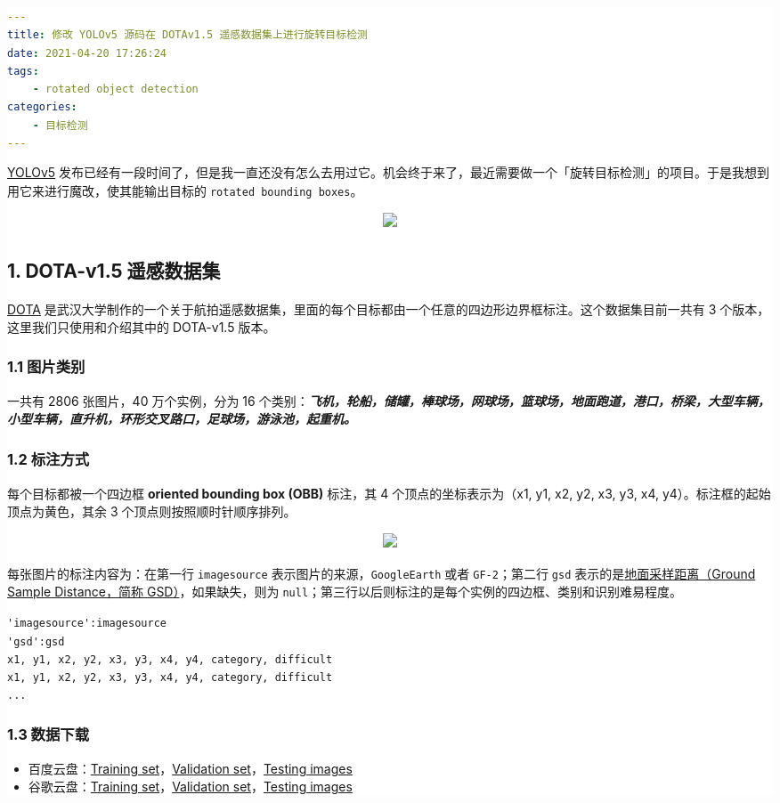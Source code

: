 ```yaml
---
title: 修改 YOLOv5 源码在 DOTAv1.5 遥感数据集上进行旋转目标检测
date: 2021-04-20 17:26:24
tags:
	- rotated object detection
categories:
	- 目标检测
---
```


[YOLOv5](https://github.com/ultralytics/yolov5) 发布已经有一段时间了，但是我一直还没有怎么去用过它。机会终于来了，最近需要做一个「旋转目标检测」的项目。于是我想到用它来进行魔改，使其能输出目标的 `rotated bounding boxes`。

<p align="center">
    <img width="100%" src="https://cdn.jsdelivr.net/gh/YunYang1994/blogimgs/修改-YOLOv5-源码在-DOTAv1.5-遥感数据集上进行旋转目标检测-20210509005417.jpg">
</p>



## 1. DOTA-v1.5 遥感数据集

[DOTA](https://captain-whu.github.io/DOTA/index.html) 是武汉大学制作的一个关于航拍遥感数据集，里面的每个目标都由一个任意的四边形边界框标注。这个数据集目前一共有 3 个版本，这里我们只使用和介绍其中的 DOTA-v1.5 版本。

### 1.1 图片类别
一共有 2806 张图片，40 万个实例，分为 16 个类别：***飞机，轮船，储罐，棒球场，网球场，篮球场，地面跑道，港口，桥梁，大型车辆，小型车辆，直升机，环形交叉路口，足球场，游泳池，起重机。***

### 1.2 标注方式

每个目标都被一个四边框 **oriented bounding box (OBB)** 标注，其 4 个顶点的坐标表示为（x1, y1, x2, y2, x3, y3, x4, y4）。标注框的起始顶点为黄色，其余 3 个顶点则按照顺时针顺序排列。


<p align="center">
    <img width="35%" src="https://cdn.jsdelivr.net/gh/YunYang1994/blogimgs/修改-YOLOv5-源码在-DOTAv1.5-遥感数据集上进行旋转目标检测-20210509005422.jpg">
</p>

每张图片的标注内容为：在第一行 `imagesource` 表示图片的来源，`GoogleEarth` 或者 `GF-2`；第二行 `gsd` 表示的是[地面采样距离（Ground Sample Distance，简称 GSD）](https://zh.wikipedia.org/wiki/地面采样距离)，如果缺失，则为 `null`；第三行以后则标注的是每个实例的四边框、类别和识别难易程度。

```
'imagesource':imagesource
'gsd':gsd
x1, y1, x2, y2, x3, y3, x4, y4, category, difficult
x1, y1, x2, y2, x3, y3, x4, y4, category, difficult
...
```

### 1.3 数据下载

- 百度云盘：[Training set](https://pan.baidu.com/s/1kWyRGaz)，[Validation set](https://pan.baidu.com/s/1qZCoF72)，[Testing images](https://pan.baidu.com/s/1i6ly9Id)
- 谷歌云盘：[Training set](https://drive.google.com/drive/folders/1gmeE3D7R62UAtuIFOB9j2M5cUPTwtsxK?usp=sharing)，[Validation set](https://drive.google.com/drive/folders/1n5w45suVOyaqY84hltJhIZdtVFD9B224?usp=sharing)，[Testing images](https://drive.google.com/drive/folders/1mYOf5USMGNcJRPcvRVJVV1uHEalG5RPl?usp=sharing)
